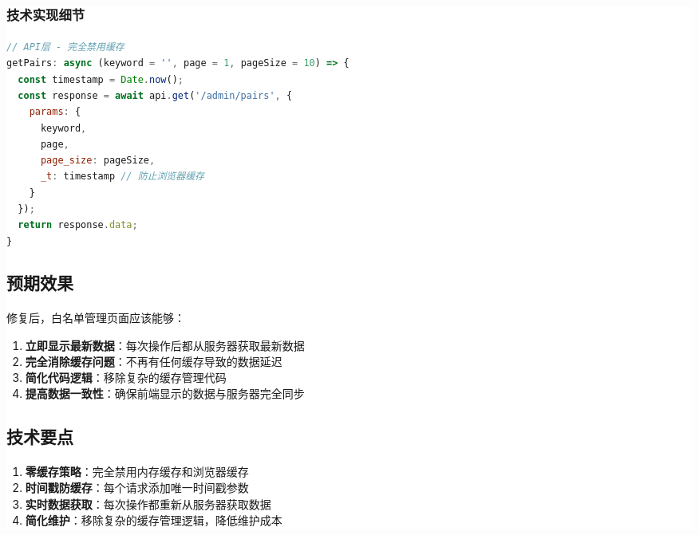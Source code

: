 ### 技术实现细节

```javascript
// API层 - 完全禁用缓存
getPairs: async (keyword = '', page = 1, pageSize = 10) => {
  const timestamp = Date.now();
  const response = await api.get('/admin/pairs', {
    params: { 
      keyword, 
      page, 
      page_size: pageSize,
      _t: timestamp // 防止浏览器缓存
    }
  });
  return response.data;
}
```

## 预期效果

修复后，白名单管理页面应该能够：
1. **立即显示最新数据**：每次操作后都从服务器获取最新数据
2. **完全消除缓存问题**：不再有任何缓存导致的数据延迟
3. **简化代码逻辑**：移除复杂的缓存管理代码
4. **提高数据一致性**：确保前端显示的数据与服务器完全同步

## 技术要点

1. **零缓存策略**：完全禁用内存缓存和浏览器缓存
2. **时间戳防缓存**：每个请求添加唯一时间戳参数
3. **实时数据获取**：每次操作都重新从服务器获取数据
4. **简化维护**：移除复杂的缓存管理逻辑，降低维护成本